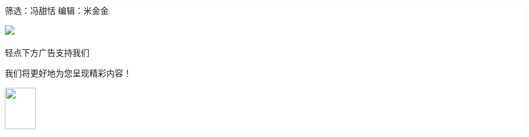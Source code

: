 筛选：冯甜恬 编辑：米金金

  

  

  

<img src='/images/3895/4.gif' width='auto' />

  

  

  

轻点下方广告支持我们

我们将更好地为您呈现精彩内容！

<img src='/images/3895/5.gif' width='51' height='69' />

  

  

